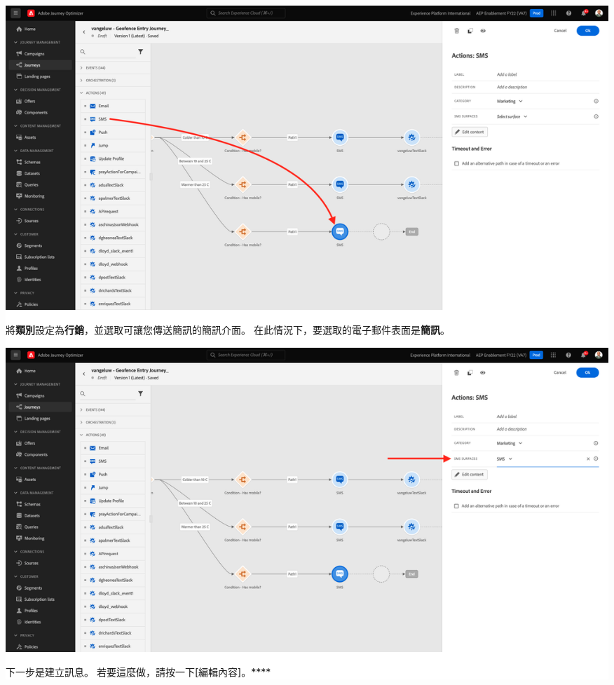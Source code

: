 ![示範](./images/jod9.png)

將&#x200B;**類別**&#x200B;設定為&#x200B;**行銷**，並選取可讓您傳送簡訊的簡訊介面。 在此情況下，要選取的電子郵件表面是&#x200B;**簡訊**。

![ACOP](./images/journeyactions1zy.png)

下一步是建立訊息。 若要這麼做，請按一下[編輯內容]。****
